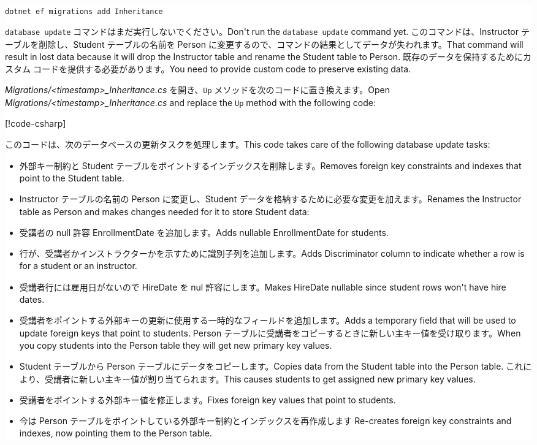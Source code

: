 ```console
dotnet ef migrations add Inheritance
```

<span data-ttu-id="ff76f-160">`database update` コマンドはまだ実行しないでください。</span><span class="sxs-lookup"><span data-stu-id="ff76f-160">Don't run the `database update` command yet.</span></span> <span data-ttu-id="ff76f-161">このコマンドは、Instructor テーブルを削除し、Student テーブルの名前を Person に変更するので、コマンドの結果としてデータが失われます。</span><span class="sxs-lookup"><span data-stu-id="ff76f-161">That command will result in lost data because it will drop the Instructor table and rename the Student table to Person.</span></span> <span data-ttu-id="ff76f-162">既存のデータを保持するためにカスタム コードを提供する必要があります。</span><span class="sxs-lookup"><span data-stu-id="ff76f-162">You need to provide custom code to preserve existing data.</span></span>

<span data-ttu-id="ff76f-163">*Migrations/\<timestamp>_Inheritance.cs* を開き、`Up` メソッドを次のコードに置き換えます。</span><span class="sxs-lookup"><span data-stu-id="ff76f-163">Open *Migrations/\<timestamp>_Inheritance.cs* and replace the `Up` method with the following code:</span></span>

[!code-csharp[](intro/samples/cu/Migrations/20170216215525_Inheritance.cs?name=snippet_Up)]

<span data-ttu-id="ff76f-164">このコードは、次のデータベースの更新タスクを処理します。</span><span class="sxs-lookup"><span data-stu-id="ff76f-164">This code takes care of the following database update tasks:</span></span>

* <span data-ttu-id="ff76f-165">外部キー制約と Student テーブルをポイントするインデックスを削除します。</span><span class="sxs-lookup"><span data-stu-id="ff76f-165">Removes foreign key constraints and indexes that point to the Student table.</span></span>

* <span data-ttu-id="ff76f-166">Instructor テーブルの名前の Person に変更し、Student データを格納するために必要な変更を加えます。</span><span class="sxs-lookup"><span data-stu-id="ff76f-166">Renames the Instructor table as Person and makes changes needed for it to store Student data:</span></span>

* <span data-ttu-id="ff76f-167">受講者の null 許容 EnrollmentDate を追加します。</span><span class="sxs-lookup"><span data-stu-id="ff76f-167">Adds nullable EnrollmentDate for students.</span></span>

* <span data-ttu-id="ff76f-168">行が、受講者かインストラクターかを示すために識別子列を追加します。</span><span class="sxs-lookup"><span data-stu-id="ff76f-168">Adds Discriminator column to indicate whether a row is for a student or an instructor.</span></span>

* <span data-ttu-id="ff76f-169">受講者行には雇用日がないので HireDate を nul 許容にします。</span><span class="sxs-lookup"><span data-stu-id="ff76f-169">Makes HireDate nullable since student rows won't have hire dates.</span></span>

* <span data-ttu-id="ff76f-170">受講者をポイントする外部キーの更新に使用する一時的なフィールドを追加します。</span><span class="sxs-lookup"><span data-stu-id="ff76f-170">Adds a temporary field that will be used to update foreign keys that point to students.</span></span> <span data-ttu-id="ff76f-171">Person テーブルに受講者をコピーするときに新しい主キー値を受け取ります。</span><span class="sxs-lookup"><span data-stu-id="ff76f-171">When you copy students into the Person table they will get new primary key values.</span></span>

* <span data-ttu-id="ff76f-172">Student テーブルから Person テーブルにデータをコピーします。</span><span class="sxs-lookup"><span data-stu-id="ff76f-172">Copies data from the Student table into the Person table.</span></span> <span data-ttu-id="ff76f-173">これにより、受講者に新しい主キー値が割り当てられます。</span><span class="sxs-lookup"><span data-stu-id="ff76f-173">This causes students to get assigned new primary key values.</span></span>

* <span data-ttu-id="ff76f-174">受講者をポイントする外部キー値を修正します。</span><span class="sxs-lookup"><span data-stu-id="ff76f-174">Fixes foreign key values that point to students.</span></span>

* <span data-ttu-id="ff76f-175">今は Person テーブルをポイントしている外部キー制約とインデックスを再作成します </span><span class="sxs-lookup"><span data-stu-id="ff76f-175">Re-creates foreign key constraints and indexes, now pointing them to the Person table.</span></span>
